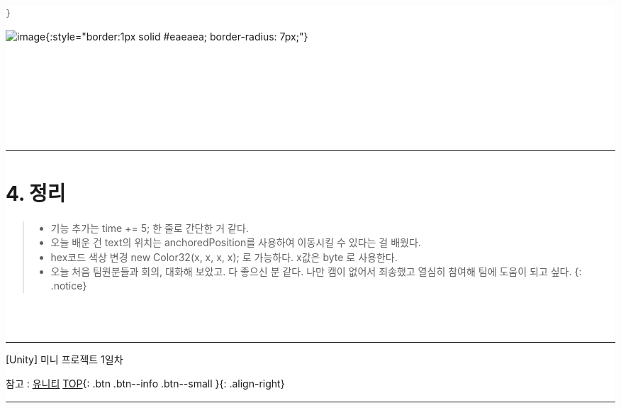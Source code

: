 ```c# 
}

```
</div>

![image](https://github.com/levell1/levell1.github.io/assets/96651722/c2d71d18-f4b5-4d7f-8daa-0f999cd9d125){:style="border:1px solid #eaeaea; border-radius: 7px;"}  

<br><br><br><br><br><br>
- - - 

# 4. 정리
>   -   기능 추가는 time += 5; 한 줄로 간단한 거 같다.
>   -   오늘 배운 건 text의 위치는 anchoredPosition를 사용하여 이동시킬 수 있다는 걸 배웠다.
>   -   hex코드 색상 변경 new Color32(x, x, x, x); 로 가능하다. x값은 byte 로 사용한다.
>   -   오늘 처음 팀원분들과 회의, 대화해 보았고. 다 좋으신 분 같다. 나만 캠이 없어서 죄송했고 열심히 참여해 팀에 도움이 되고 싶다.
{: .notice}

<br><br>
- - - 

[Unity] 미니 프로젝트 1일차
<br>

참고 : [유니티](https://docs.unity3d.com/kr/)
[TOP](#){: .btn .btn--info .btn--small }{: .align-right}
<br>
- - -
